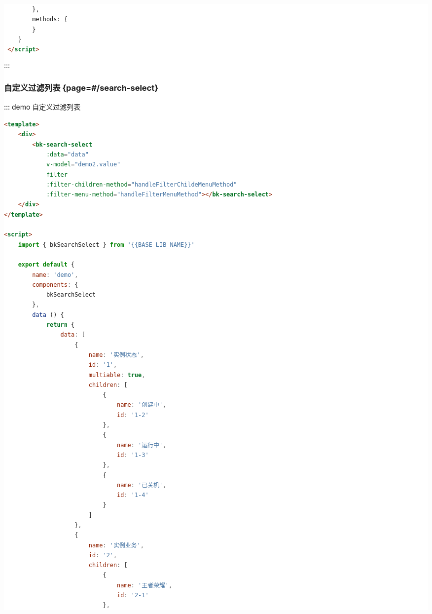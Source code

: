 ``` html
        },
        methods: {
        }
    }
 </script>


```

:::

### 自定义过滤列表 {page=#/search-select}
::: demo 自定义过滤列表

``` html
<template>
    <div>
        <bk-search-select
            :data="data"
            v-model="demo2.value"
            filter
            :filter-children-method="handleFilterChildeMenuMethod"
            :filter-menu-method="handleFilterMenuMethod"></bk-search-select>
    </div>
</template>

<script>
    import { bkSearchSelect } from '{{BASE_LIB_NAME}}'

    export default {
        name: 'demo',
        components: {
            bkSearchSelect
        },
        data () {
            return {
                data: [
                    {
                        name: '实例状态',
                        id: '1',
                        multiable: true,
                        children: [
                            {
                                name: '创建中',
                                id: '1-2'
                            },
                            {
                                name: '运行中',
                                id: '1-3'
                            },
                            {
                                name: '已关机',
                                id: '1-4'
                            }
                        ]
                    },
                    {
                        name: '实例业务',
                        id: '2',
                        children: [
                            {
                                name: '王者荣耀',
                                id: '2-1'
                            },
```